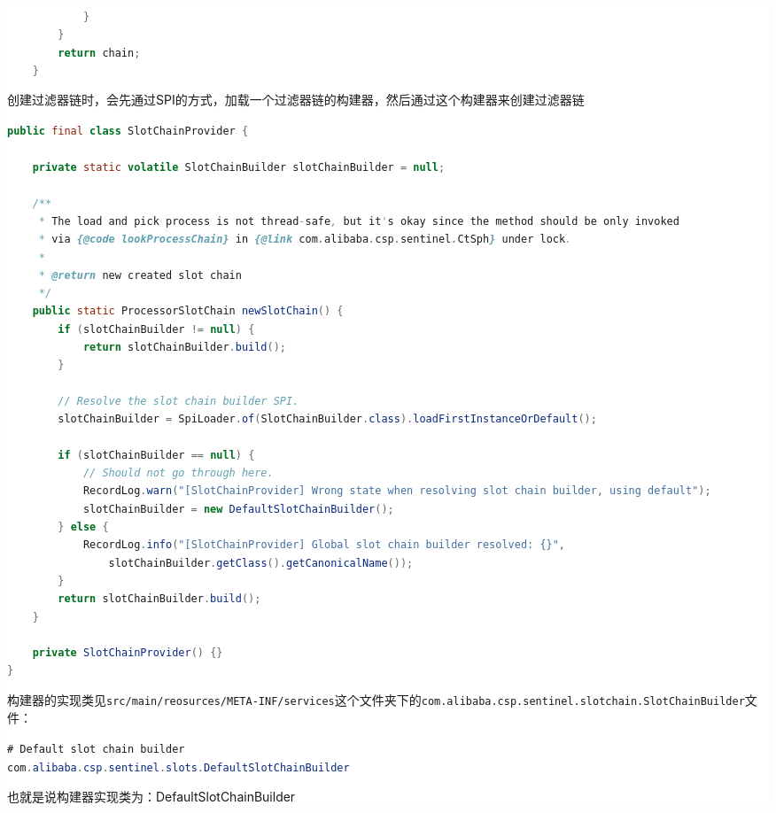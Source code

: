```java
            }
        }
        return chain;
    }

```

创建过滤器链时，会先通过SPI的方式，加载一个过滤器链的构建器，然后通过这个构建器来创建过滤器链

```java
public final class SlotChainProvider {

    private static volatile SlotChainBuilder slotChainBuilder = null;

    /**
     * The load and pick process is not thread-safe, but it's okay since the method should be only invoked
     * via {@code lookProcessChain} in {@link com.alibaba.csp.sentinel.CtSph} under lock.
     *
     * @return new created slot chain
     */
    public static ProcessorSlotChain newSlotChain() {
        if (slotChainBuilder != null) {
            return slotChainBuilder.build();
        }

        // Resolve the slot chain builder SPI.
        slotChainBuilder = SpiLoader.of(SlotChainBuilder.class).loadFirstInstanceOrDefault();

        if (slotChainBuilder == null) {
            // Should not go through here.
            RecordLog.warn("[SlotChainProvider] Wrong state when resolving slot chain builder, using default");
            slotChainBuilder = new DefaultSlotChainBuilder();
        } else {
            RecordLog.info("[SlotChainProvider] Global slot chain builder resolved: {}",
                slotChainBuilder.getClass().getCanonicalName());
        }
        return slotChainBuilder.build();
    }

    private SlotChainProvider() {}
}
```

构建器的实现类见`src/main/reosurces/META-INF/services`这个文件夹下的`com.alibaba.csp.sentinel.slotchain.SlotChainBuilder`文件：

```java
# Default slot chain builder
com.alibaba.csp.sentinel.slots.DefaultSlotChainBuilder
```

也就是说构建器实现类为：DefaultSlotChainBuilder
